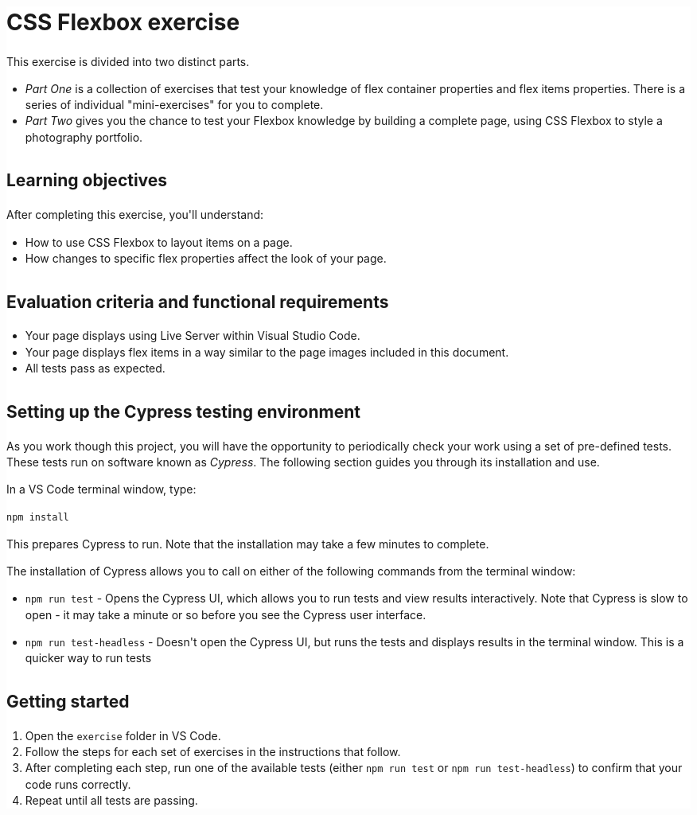# CSS Flexbox exercise

This exercise is divided into two distinct parts.

* *Part One* is a collection of exercises that test your knowledge of flex container properties and flex items properties. There is a series of individual "mini-exercises" for you to complete.
* *Part Two* gives you the chance to test your Flexbox knowledge by building a complete page, using CSS Flexbox to style a photography portfolio.



## Learning objectives

After completing this exercise, you'll understand:

* How to use CSS Flexbox to layout items on a page.
* How changes to specific flex properties affect the look of your page.

## Evaluation criteria and functional requirements

* Your page displays using Live Server within Visual Studio Code.
* Your page displays flex items in a way similar to the page images included in this document.
* All tests pass as expected.

## Setting up the Cypress testing environment

As you work though this project, you will have the opportunity to periodically check your work using a set of pre-defined tests. These tests run on software known as _Cypress_. The following section guides you through its installation and use.

In a VS Code terminal window, type:

```bash
npm install
```

This prepares Cypress to run. Note that the installation may take a few minutes to complete.

The installation of Cypress allows you to call on either of the following commands from the terminal window:

* `npm run test` - Opens the Cypress UI, which allows you to run tests and view results interactively. Note that Cypress is slow to open - it may take a minute or so before you see the Cypress user interface.

* `npm run test-headless` - Doesn't open the Cypress UI, but runs the tests and displays results in the terminal window. This is a quicker way to run tests

## Getting started

1. Open the `exercise` folder in VS Code.
2. Follow the steps for each set of exercises in the instructions that follow. 
3. After completing each step, run one of the available tests (either `npm run test` or `npm run test-headless`) to confirm that your code runs correctly. 
4. Repeat until all tests are passing.
